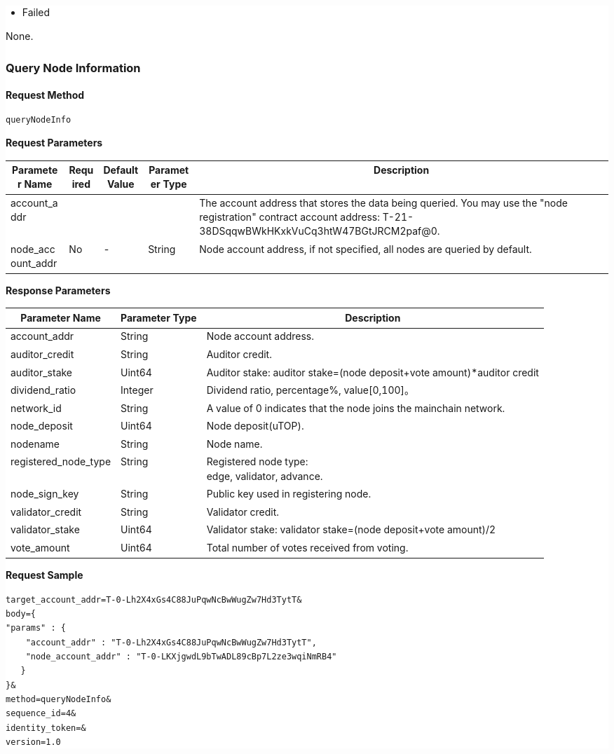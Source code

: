 * Failed

None.

### Query Node Information

**Request Method**

`queryNodeInfo`

**Request Parameters**

| Parameter Name    | Required | Default Value | Parameter Type | Description                                                  |
| ----------------- | -------- | ------------- | -------------- | ------------------------------------------------------------ |
| account_addr      |          |               |                | The account address that stores the data being queried. You may use the "node registration" contract account address: T-21-38DSqqwBWkHKxkVuCq3htW47BGtJRCM2paf@0. |
| node_account_addr | No       | -             | String         | Node account address, if not specified, all nodes are queried by default. |

**Response Parameters**

| Parameter Name       | Parameter Type | Description                                                  |
| -------------------- | -------------- | ------------------------------------------------------------ |
| account_addr         | String         | Node account address.                                        |
| auditor_credit       | String         | Auditor credit.                                              |
| auditor_stake        | Uint64         | Auditor stake: auditor stake=(node deposit+vote amount)*auditor credit |
| dividend_ratio       | Integer        | Dividend ratio, percentage%, value[0,100]。                  |
| network_id           | String         | A value of 0 indicates that the node joins the mainchain network. |
| node_deposit         | Uint64         | Node deposit(uTOP).                                          |
| nodename             | String         | Node name.                                                   |
| registered_node_type | String         | Registered node type:<br/>edge, validator, advance.          |
| node_sign_key        | String         | Public key used in registering node.                         |
| validator_credit     | String         | Validator credit.                                            |
| validator_stake      | Uint64         | Validator stake: validator stake=(node deposit+vote amount)/2 |
| vote_amount          | Uint64         | Total number of votes received from voting.                  |

**Request Sample**

```
target_account_addr=T-0-Lh2X4xGs4C88JuPqwNcBwWugZw7Hd3TytT&
body={
"params" : {
    "account_addr" : "T-0-Lh2X4xGs4C88JuPqwNcBwWugZw7Hd3TytT",
    "node_account_addr" : "T-0-LKXjgwdL9bTwADL89cBp7L2ze3wqiNmRB4"
   }
}&
method=queryNodeInfo&
sequence_id=4&
identity_token=&
version=1.0
```
